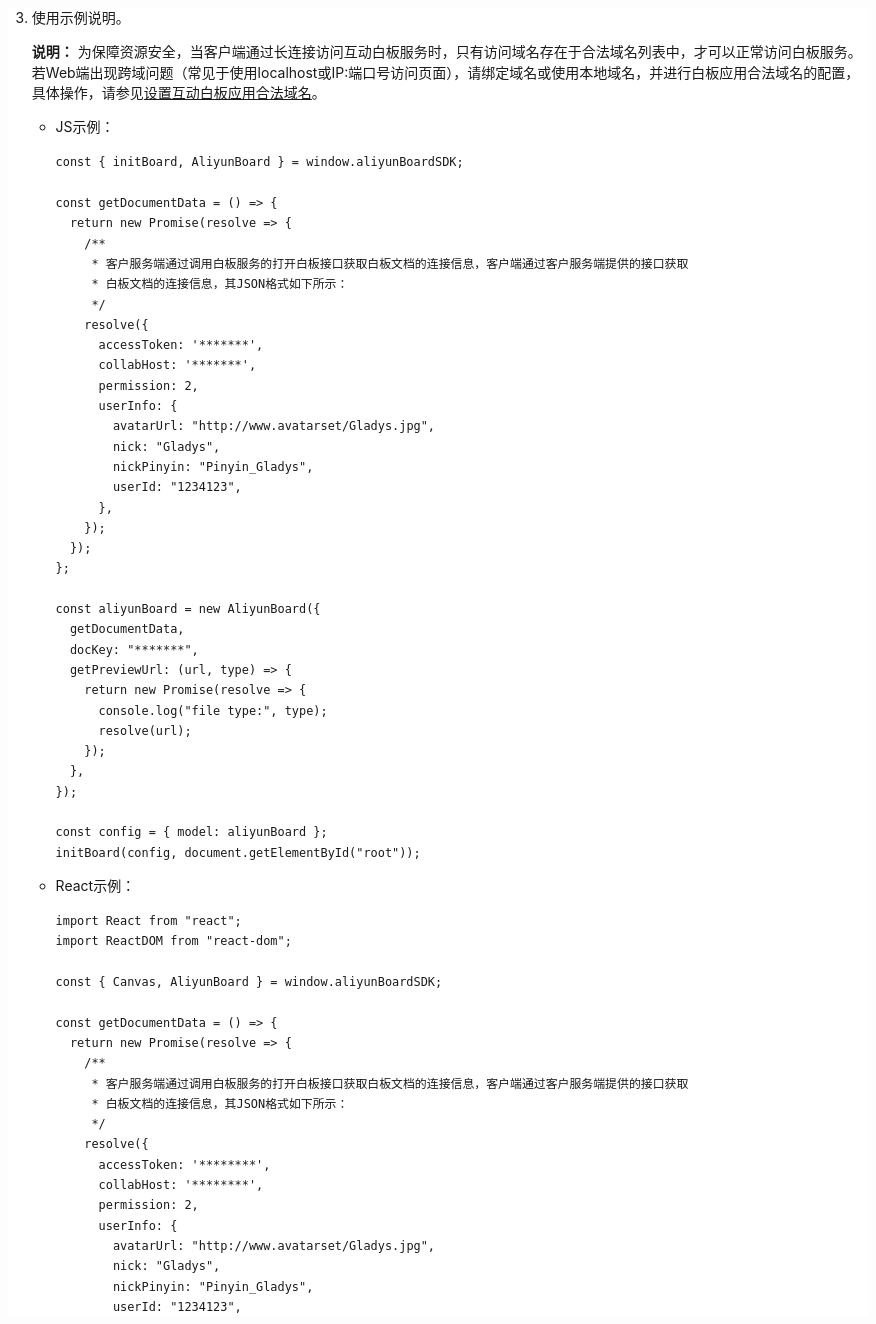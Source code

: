 3.  使用示例说明。

    **说明：** 为保障资源安全，当客户端通过长连接访问互动白板服务时，只有访问域名存在于合法域名列表中，才可以正常访问白板服务。若Web端出现跨域问题（常见于使用localhost或IP:端口号访问页面），请绑定域名或使用本地域名，并进行白板应用合法域名的配置，具体操作，请参见[设置互动白板应用合法域名](/cn.zh-CN/互动白板/创建及配置应用.md)。

    -   JS示例：

        ```
        const { initBoard, AliyunBoard } = window.aliyunBoardSDK;
        
        const getDocumentData = () => {
          return new Promise(resolve => {
            /**
             * 客户服务端通过调用白板服务的打开白板接口获取白板文档的连接信息，客户端通过客户服务端提供的接口获取
             * 白板文档的连接信息，其JSON格式如下所示：
             */
            resolve({
              accessToken: '*******',
              collabHost: '*******',
              permission: 2,
              userInfo: {
                avatarUrl: "http://www.avatarset/Gladys.jpg",
                nick: "Gladys",
                nickPinyin: "Pinyin_Gladys",
                userId: "1234123",
              },
            });
          });
        };
        
        const aliyunBoard = new AliyunBoard({
          getDocumentData,
          docKey: "*******",
          getPreviewUrl: (url, type) => {
            return new Promise(resolve => {
              console.log("file type:", type);
              resolve(url);
            });
          },
        });
        
        const config = { model: aliyunBoard };
        initBoard(config, document.getElementById("root"));
        ```

    -   React示例：

        ```
        import React from "react";
        import ReactDOM from "react-dom";
        
        const { Canvas, AliyunBoard } = window.aliyunBoardSDK;
        
        const getDocumentData = () => {
          return new Promise(resolve => {
            /**
             * 客户服务端通过调用白板服务的打开白板接口获取白板文档的连接信息，客户端通过客户服务端提供的接口获取
             * 白板文档的连接信息，其JSON格式如下所示：
             */
            resolve({
              accessToken: '********',
              collabHost: '********',
              permission: 2,
              userInfo: {
                avatarUrl: "http://www.avatarset/Gladys.jpg",
                nick: "Gladys",
                nickPinyin: "Pinyin_Gladys",
                userId: "1234123",